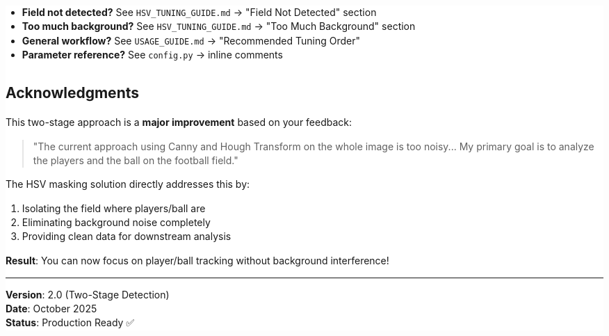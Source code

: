 - **Field not detected?** See `HSV_TUNING_GUIDE.md` → "Field Not Detected" section
- **Too much background?** See `HSV_TUNING_GUIDE.md` → "Too Much Background" section
- **General workflow?** See `USAGE_GUIDE.md` → "Recommended Tuning Order"
- **Parameter reference?** See `config.py` → inline comments

## Acknowledgments

This two-stage approach is a **major improvement** based on your feedback:

> "The current approach using Canny and Hough Transform on the whole image is too noisy... My primary goal is to analyze the players and the ball on the football field."

The HSV masking solution directly addresses this by:
1. Isolating the field where players/ball are
2. Eliminating background noise completely
3. Providing clean data for downstream analysis

**Result**: You can now focus on player/ball tracking without background interference!

---

**Version**: 2.0 (Two-Stage Detection)  
**Date**: October 2025  
**Status**: Production Ready ✅

